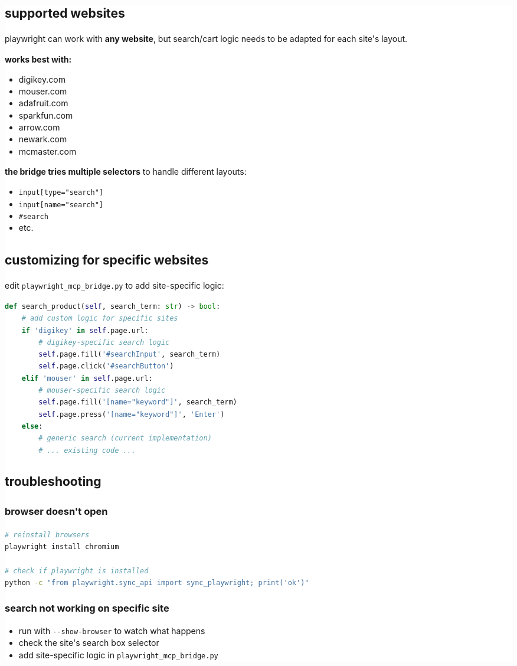 ## supported websites

playwright can work with **any website**, but search/cart logic needs to be adapted for each site's layout.

**works best with:**
- digikey.com
- mouser.com
- adafruit.com
- sparkfun.com
- arrow.com
- newark.com
- mcmaster.com

**the bridge tries multiple selectors** to handle different layouts:
- `input[type="search"]`
- `input[name="search"]`
- `#search`
- etc.

## customizing for specific websites

edit `playwright_mcp_bridge.py` to add site-specific logic:

```python
def search_product(self, search_term: str) -> bool:
    # add custom logic for specific sites
    if 'digikey' in self.page.url:
        # digikey-specific search logic
        self.page.fill('#searchInput', search_term)
        self.page.click('#searchButton')
    elif 'mouser' in self.page.url:
        # mouser-specific search logic
        self.page.fill('[name="keyword"]', search_term)
        self.page.press('[name="keyword"]', 'Enter')
    else:
        # generic search (current implementation)
        # ... existing code ...
```

## troubleshooting

### browser doesn't open
```bash
# reinstall browsers
playwright install chromium

# check if playwright is installed
python -c "from playwright.sync_api import sync_playwright; print('ok')"
```

### search not working on specific site
- run with `--show-browser` to watch what happens
- check the site's search box selector
- add site-specific logic in `playwright_mcp_bridge.py`
